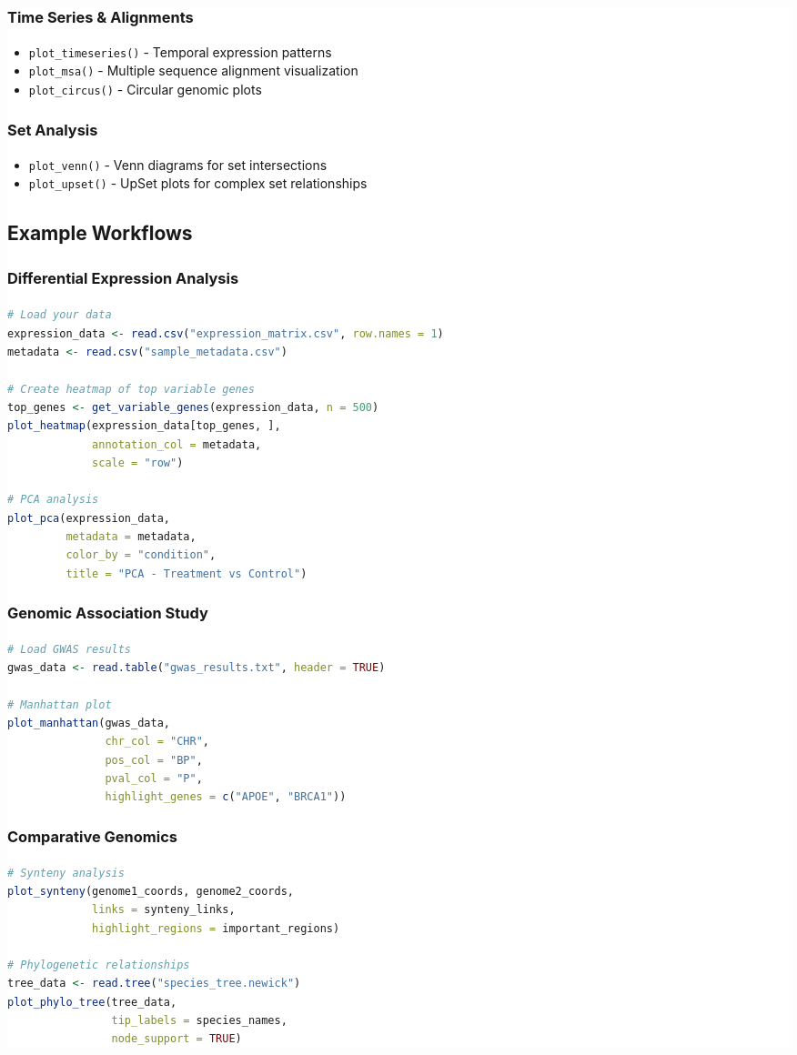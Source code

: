 ### Time Series & Alignments
- `plot_timeseries()` - Temporal expression patterns
- `plot_msa()` - Multiple sequence alignment visualization
- `plot_circus()` - Circular genomic plots

### Set Analysis
- `plot_venn()` - Venn diagrams for set intersections
- `plot_upset()` - UpSet plots for complex set relationships

## Example Workflows

### Differential Expression Analysis
```r
# Load your data
expression_data <- read.csv("expression_matrix.csv", row.names = 1)
metadata <- read.csv("sample_metadata.csv")

# Create heatmap of top variable genes
top_genes <- get_variable_genes(expression_data, n = 500)
plot_heatmap(expression_data[top_genes, ], 
             annotation_col = metadata,
             scale = "row")

# PCA analysis
plot_pca(expression_data, 
         metadata = metadata,
         color_by = "condition",
         title = "PCA - Treatment vs Control")
```

### Genomic Association Study
```r
# Load GWAS results
gwas_data <- read.table("gwas_results.txt", header = TRUE)

# Manhattan plot
plot_manhattan(gwas_data, 
               chr_col = "CHR", 
               pos_col = "BP", 
               pval_col = "P",
               highlight_genes = c("APOE", "BRCA1"))
```

### Comparative Genomics
```r
# Synteny analysis
plot_synteny(genome1_coords, genome2_coords,
             links = synteny_links,
             highlight_regions = important_regions)

# Phylogenetic relationships  
tree_data <- read.tree("species_tree.newick")
plot_phylo_tree(tree_data, 
                tip_labels = species_names,
                node_support = TRUE)
```
